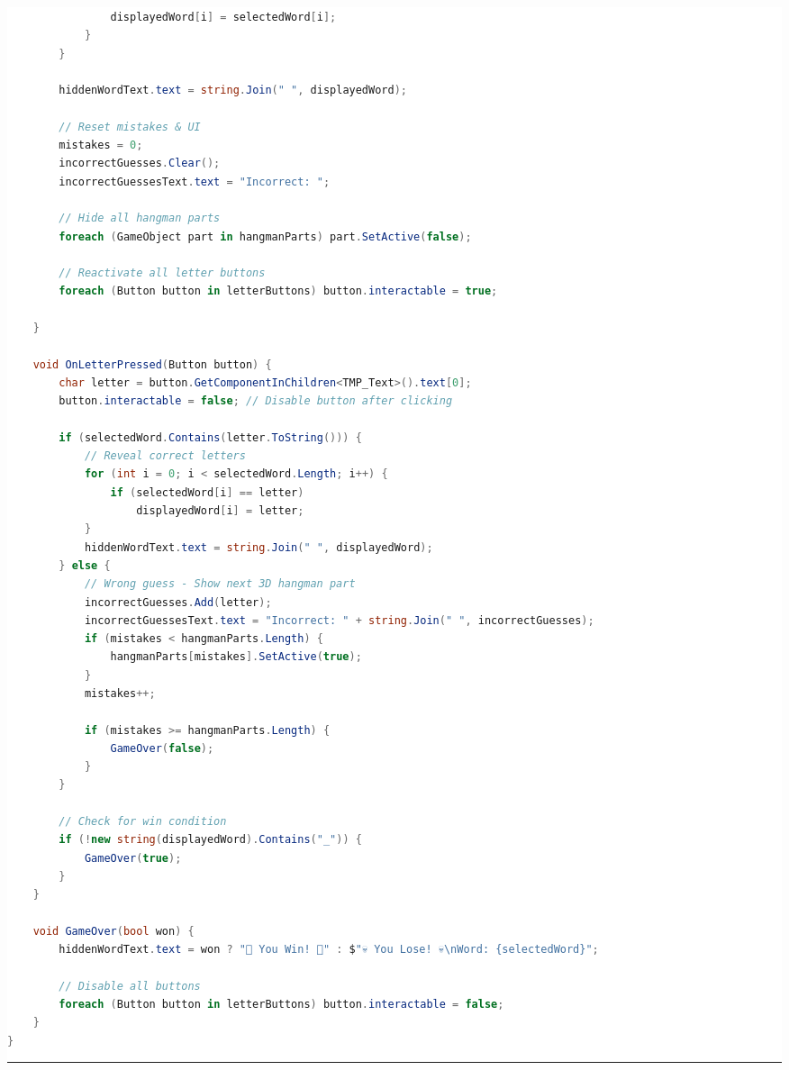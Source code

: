 ```csharp
                displayedWord[i] = selectedWord[i];
            }
        }

        hiddenWordText.text = string.Join(" ", displayedWord);

        // Reset mistakes & UI
        mistakes = 0;
        incorrectGuesses.Clear();
        incorrectGuessesText.text = "Incorrect: ";

        // Hide all hangman parts
        foreach (GameObject part in hangmanParts) part.SetActive(false);

        // Reactivate all letter buttons
        foreach (Button button in letterButtons) button.interactable = true;

    }

    void OnLetterPressed(Button button) {
        char letter = button.GetComponentInChildren<TMP_Text>().text[0];
        button.interactable = false; // Disable button after clicking

        if (selectedWord.Contains(letter.ToString())) {
            // Reveal correct letters
            for (int i = 0; i < selectedWord.Length; i++) {
                if (selectedWord[i] == letter)
                    displayedWord[i] = letter;
            }
            hiddenWordText.text = string.Join(" ", displayedWord);
        } else {
            // Wrong guess - Show next 3D hangman part
            incorrectGuesses.Add(letter);
            incorrectGuessesText.text = "Incorrect: " + string.Join(" ", incorrectGuesses);
            if (mistakes < hangmanParts.Length) {
                hangmanParts[mistakes].SetActive(true);
            }
            mistakes++;

            if (mistakes >= hangmanParts.Length) {
                GameOver(false);
            }
        }

        // Check for win condition
        if (!new string(displayedWord).Contains("_")) {
            GameOver(true);
        }
    }

    void GameOver(bool won) {
        hiddenWordText.text = won ? "🎉 You Win! 🎉" : $"💀 You Lose! 💀\nWord: {selectedWord}";

        // Disable all buttons
        foreach (Button button in letterButtons) button.interactable = false;
    }
}
```

---